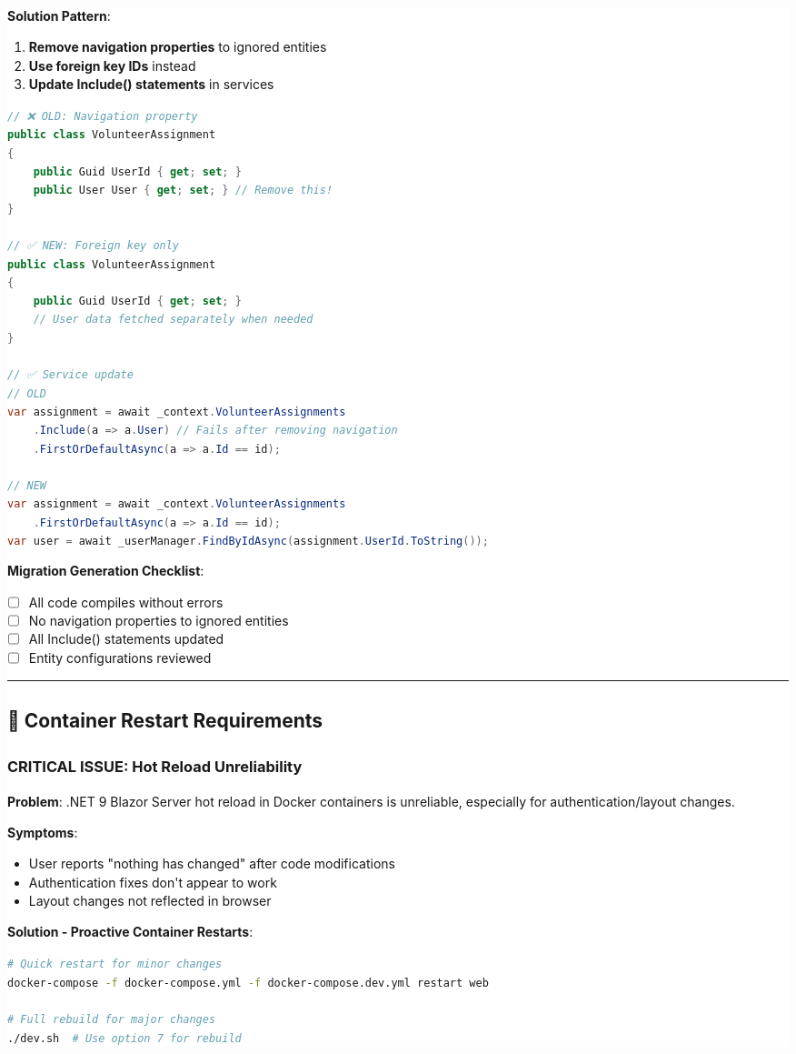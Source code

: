 **Solution Pattern**:
1. **Remove navigation properties** to ignored entities
2. **Use foreign key IDs** instead
3. **Update Include() statements** in services

```csharp
// ❌ OLD: Navigation property
public class VolunteerAssignment 
{
    public Guid UserId { get; set; }
    public User User { get; set; } // Remove this!
}

// ✅ NEW: Foreign key only
public class VolunteerAssignment 
{
    public Guid UserId { get; set; }
    // User data fetched separately when needed
}

// ✅ Service update
// OLD
var assignment = await _context.VolunteerAssignments
    .Include(a => a.User) // Fails after removing navigation
    .FirstOrDefaultAsync(a => a.Id == id);

// NEW  
var assignment = await _context.VolunteerAssignments
    .FirstOrDefaultAsync(a => a.Id == id);
var user = await _userManager.FindByIdAsync(assignment.UserId.ToString());
```

**Migration Generation Checklist**:
- [ ] All code compiles without errors
- [ ] No navigation properties to ignored entities
- [ ] All Include() statements updated
- [ ] Entity configurations reviewed

---

## 🔴 Container Restart Requirements

### **CRITICAL ISSUE**: Hot Reload Unreliability

**Problem**: .NET 9 Blazor Server hot reload in Docker containers is unreliable, especially for authentication/layout changes.

**Symptoms**:
- User reports "nothing has changed" after code modifications
- Authentication fixes don't appear to work
- Layout changes not reflected in browser

**Solution - Proactive Container Restarts**:
```bash
# Quick restart for minor changes
docker-compose -f docker-compose.yml -f docker-compose.dev.yml restart web

# Full rebuild for major changes
./dev.sh  # Use option 7 for rebuild
```
